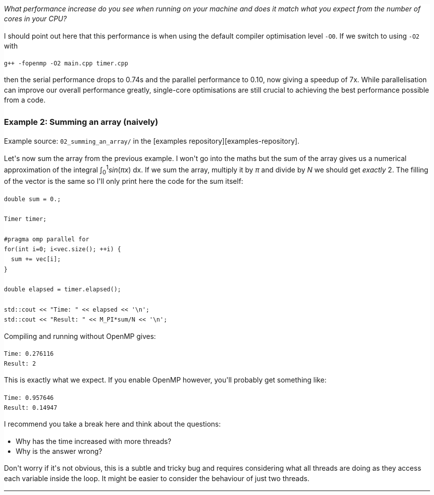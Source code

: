 *What performance increase do you see when running on your machine and does it match what you expect from the number of cores in your CPU?*

I should point out here that this performance is when using the default compiler optimisation level `-O0`. If we switch to using `-O2` with 
```
g++ -fopenmp -O2 main.cpp timer.cpp
```
then the serial performance drops to 0.74s and the parallel performance to 0.10, now giving a speedup of 7x. While parallelisation can improve our overall performance greatly, single-core optimisations are still crucial to achieving the best performance possible from a code.

### Example 2: Summing an array (naively)

Example source: `02_summing_an_array/` in the [examples repository][examples-repository].

Let's now sum the array from the previous example. I won't go into the maths but the sum of the array gives us a numerical approximation of the integral $\int_0^1 sin(\pi x)\  \text{dx}$. If we sum the array, multiply it by $\pi$ and divide by $N$ we should get *exactly* $2$. The filling of the vector is the same so I'll only print here the code for the sum itself:

```
double sum = 0.;

Timer timer;

#pragma omp parallel for
for(int i=0; i<vec.size(); ++i) {
  sum += vec[i];
}

double elapsed = timer.elapsed();

std::cout << "Time: " << elapsed << '\n';
std::cout << "Result: " << M_PI*sum/N << '\n';
```

Compiling and running without OpenMP gives:

```
Time: 0.276116
Result: 2
```

This is exactly what we expect. If you enable OpenMP however, you'll probably get something like:

```
Time: 0.957646
Result: 0.14947
```

I recommend you take a break here and think about the questions:

- Why has the time increased with more threads?
- Why is the answer wrong?

Don't worry if it's not obvious, this is a subtle and tricky bug and requires considering what all threads are doing as they access each variable inside the loop. It might be easier to consider the behaviour of just two threads.

---

[^preprocessor]: You may not have had to learn much about the preprocessor while using modern C++. It is used far more widely in older C++ and in C and, really, modern C++ has better built-in ways to provide the same functionality the preprocessor provides. At a high level, it is a text processor that can understand specific directives like `#include` and manipulate the text in C++ files appropriately. In C++ development you likely won't need to know much more than this.
[^construct]: In OpenMP **construct** is the term for a region of code that OpenMP acts on, including the directive, so here we are using the `parallel for` construct. We'll see a few more OpenMP constructs as we got through more examples.
[^fork-join-source]: Source: <https://en.wikipedia.org/wiki/en:File:Fork_join.svg>
[examples-repository]: https://github.com/UCL-PHAS0100-22-23/week8_openmp_examples
[^hyperthreading]: You may wonder why hyperthreading exists at all if it doesn't improve performance but it isn't designed for HPC applications, it's designed to better support desktop applications.
[^speedup]: Speedup doesn't just refer to speedup due to adding more threads to a parallel code. Any time we change a code and make it run faster, we can measure the speedup as the old runtime divided by the new runtime.
[^superlinear-scaling]: There are some circumstances where we can actually achieve better than perfect scaling, or superlinear scaling. It's rather rare so I won't discuss further but look out for the excitement surrounding superlinear parallel codes and (somewhat related) superlinear algorithms.
[^problem-size-weak]: Actually perfect weak scaling may look different for different definitions of problem size, particularly if the problem scales nonlinearly with a chosen measure of problem size.